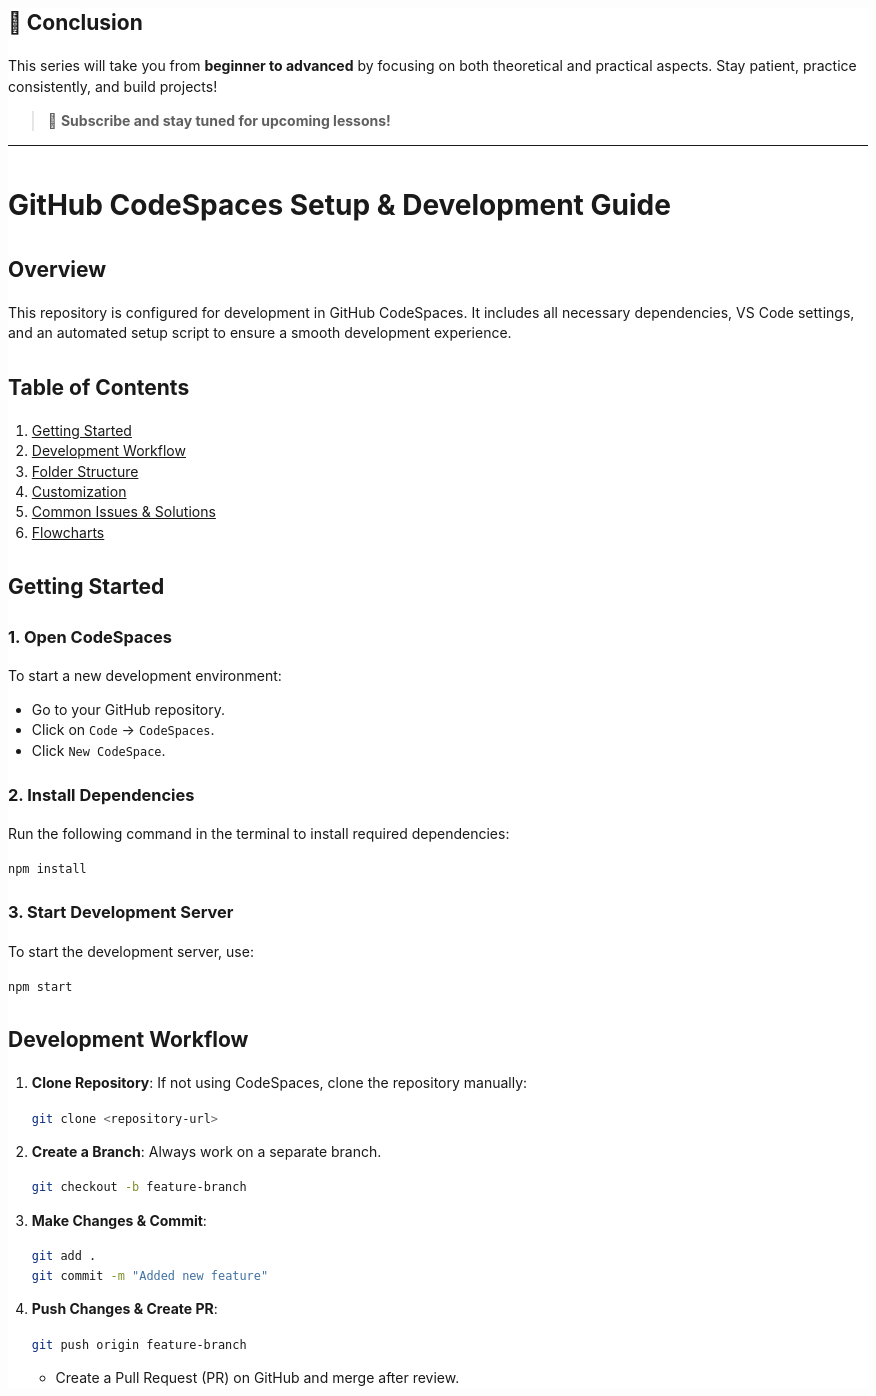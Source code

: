 
## 📢 Conclusion
This series will take you from **beginner to advanced** by focusing on both theoretical and practical aspects. Stay patient, practice consistently, and build projects!

> 🚀 **Subscribe and stay tuned for upcoming lessons!**

---

# GitHub CodeSpaces Setup & Development Guide

## Overview
This repository is configured for development in GitHub CodeSpaces. It includes all necessary dependencies, VS Code settings, and an automated setup script to ensure a smooth development experience.

## Table of Contents
1. [Getting Started](#getting-started)
2. [Development Workflow](#development-workflow)
3. [Folder Structure](#folder-structure)
4. [Customization](#customization)
5. [Common Issues & Solutions](#common-issues--solutions)
6. [Flowcharts](#flowcharts)

## Getting Started
### 1. Open CodeSpaces
To start a new development environment:
- Go to your GitHub repository.
- Click on `Code` → `CodeSpaces`.
- Click `New CodeSpace`.

### 2. Install Dependencies
Run the following command in the terminal to install required dependencies:
```sh
npm install
```

### 3. Start Development Server
To start the development server, use:
```sh
npm start
```

## Development Workflow
1. **Clone Repository**: If not using CodeSpaces, clone the repository manually:
   ```sh
   git clone <repository-url>
   ```
2. **Create a Branch**: Always work on a separate branch.
   ```sh
   git checkout -b feature-branch
   ```
3. **Make Changes & Commit**:
   ```sh
   git add .
   git commit -m "Added new feature"
   ```
4. **Push Changes & Create PR**:
   ```sh
   git push origin feature-branch
   ```
   - Create a Pull Request (PR) on GitHub and merge after review.